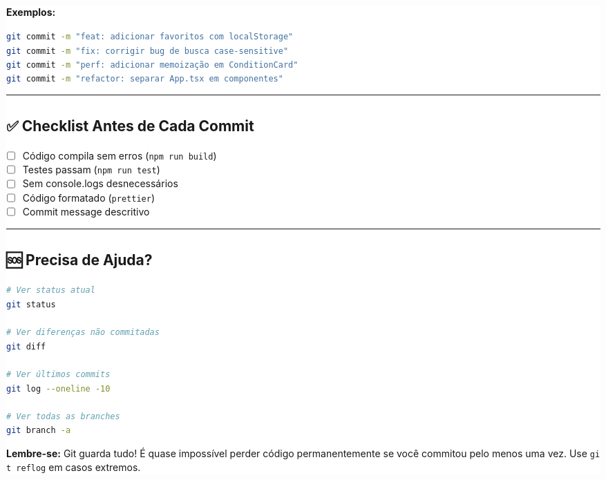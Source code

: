 **Exemplos:**
```bash
git commit -m "feat: adicionar favoritos com localStorage"
git commit -m "fix: corrigir bug de busca case-sensitive"
git commit -m "perf: adicionar memoização em ConditionCard"
git commit -m "refactor: separar App.tsx em componentes"
```

---

## ✅ Checklist Antes de Cada Commit

- [ ] Código compila sem erros (`npm run build`)
- [ ] Testes passam (`npm run test`)
- [ ] Sem console.logs desnecessários
- [ ] Código formatado (`prettier`)
- [ ] Commit message descritivo

---

## 🆘 Precisa de Ajuda?

```bash
# Ver status atual
git status

# Ver diferenças não commitadas
git diff

# Ver últimos commits
git log --oneline -10

# Ver todas as branches
git branch -a
```

**Lembre-se:** Git guarda tudo! É quase impossível perder código permanentemente se você commitou pelo menos uma vez. Use `git reflog` em casos extremos.
